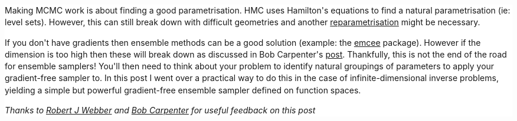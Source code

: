 Making MCMC work is about finding a good parametrisation. HMC uses Hamilton's equations to find a natural parametrisation (ie: level sets). However, this can still break down with difficult geometries and another [reparametrisation](https://mc-stan.org/docs/2_18/stan-users-guide/reparameterization-section.html) might be necessary.

If you don't have gradients then ensemble methods can be a good solution (example: the [emcee](https://emcee.readthedocs.io/en/stable/) package). However if the dimension is too high then these will break down as discussed in Bob Carpenter's [post](https://statmodeling.stat.columbia.edu/2017/03/15/ensemble-methods-doomed-fail-high-dimensions/). Thankfully, this is not the end of the road for ensemble samplers! You'll then need to think about your problem to identify natural groupings of parameters to apply your gradient-free sampler to. In this post I went over a practical way to do this in the case of infinite-dimensional inverse problems, yielding a simple but powerful gradient-free ensemble sampler defined on function spaces.

_Thanks to [Robert J Webber](https://cims.nyu.edu/~rw2515/) and [Bob Carpenter](https://bob-carpenter.github.io/) for useful feedback on this post_
